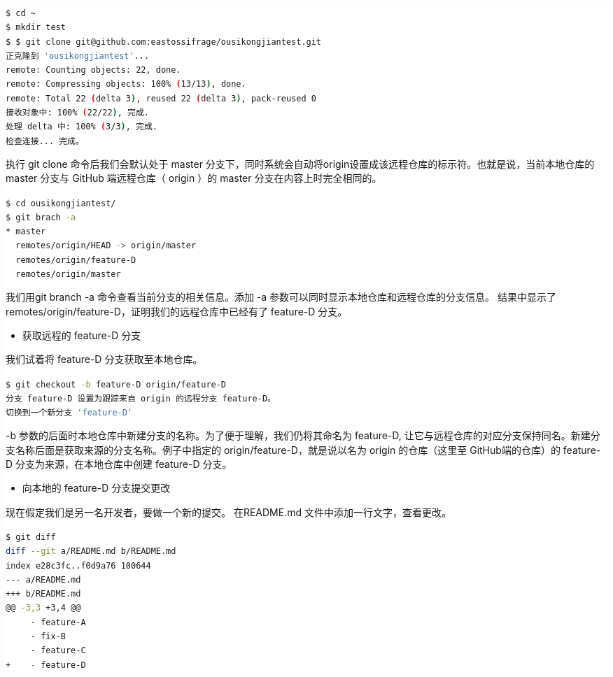 ```bash
$ cd ~
$ mkdir test
$ $ git clone git@github.com:eastossifrage/ousikongjiantest.git
正克隆到 'ousikongjiantest'...
remote: Counting objects: 22, done.
remote: Compressing objects: 100% (13/13), done.
remote: Total 22 (delta 3), reused 22 (delta 3), pack-reused 0
接收对象中: 100% (22/22), 完成.
处理 delta 中: 100% (3/3), 完成.
检查连接... 完成。
```

执行 git clone 命令后我们会默认处于 master 分支下，同时系统会自动将origin设置成该远程仓库的标示符。也就是说，当前本地仓库的master 分支与 GitHub 端远程仓库（ origin ）的 master 分支在内容上时完全相同的。

```bash
$ cd ousikongjiantest/
$ git brach -a
* master
  remotes/origin/HEAD -> origin/master
  remotes/origin/feature-D
  remotes/origin/master
```

我们用git branch -a 命令查看当前分支的相关信息。添加 -a 参数可以同时显示本地仓库和远程仓库的分支信息。
结果中显示了 remotes/origin/feature-D，证明我们的远程仓库中已经有了 feature-D 分支。

- 获取远程的 feature-D 分支

我们试着将 feature-D 分支获取至本地仓库。

```bash
$ git checkout -b feature-D origin/feature-D
分支 feature-D 设置为跟踪来自 origin 的远程分支 feature-D。
切换到一个新分支 'feature-D'
```

-b 参数的后面时本地仓库中新建分支的名称。为了便于理解，我们仍将其命名为 feature-D, 让它与远程仓库的对应分支保持同名。新建分支名称后面是获取来源的分支名称。例子中指定的 origin/feature-D，就是说以名为 origin 的仓库（这里至 GitHub端的仓库）的 feature-D 分支为来源，在本地仓库中创建 feature-D 分支。

- 向本地的 feature-D 分支提交更改

现在假定我们是另一名开发者，要做一个新的提交。 在README.md 文件中添加一行文字，查看更改。

```bash
$ git diff
diff --git a/README.md b/README.md
index e28c3fc..f0d9a76 100644
--- a/README.md
+++ b/README.md
@@ -3,3 +3,4 @@
     - feature-A
     - fix-B
     - feature-C
+    - feature-D
```
